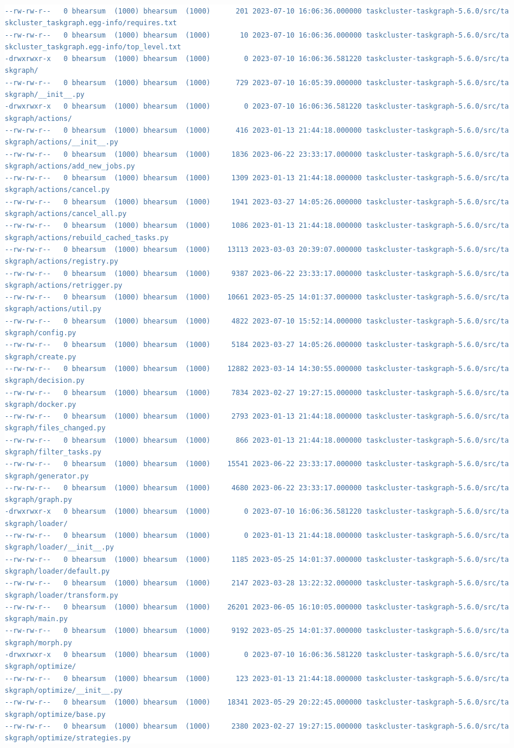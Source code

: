 ```diff
--rw-rw-r--   0 bhearsum  (1000) bhearsum  (1000)      201 2023-07-10 16:06:36.000000 taskcluster-taskgraph-5.6.0/src/taskcluster_taskgraph.egg-info/requires.txt
--rw-rw-r--   0 bhearsum  (1000) bhearsum  (1000)       10 2023-07-10 16:06:36.000000 taskcluster-taskgraph-5.6.0/src/taskcluster_taskgraph.egg-info/top_level.txt
-drwxrwxr-x   0 bhearsum  (1000) bhearsum  (1000)        0 2023-07-10 16:06:36.581220 taskcluster-taskgraph-5.6.0/src/taskgraph/
--rw-rw-r--   0 bhearsum  (1000) bhearsum  (1000)      729 2023-07-10 16:05:39.000000 taskcluster-taskgraph-5.6.0/src/taskgraph/__init__.py
-drwxrwxr-x   0 bhearsum  (1000) bhearsum  (1000)        0 2023-07-10 16:06:36.581220 taskcluster-taskgraph-5.6.0/src/taskgraph/actions/
--rw-rw-r--   0 bhearsum  (1000) bhearsum  (1000)      416 2023-01-13 21:44:18.000000 taskcluster-taskgraph-5.6.0/src/taskgraph/actions/__init__.py
--rw-rw-r--   0 bhearsum  (1000) bhearsum  (1000)     1836 2023-06-22 23:33:17.000000 taskcluster-taskgraph-5.6.0/src/taskgraph/actions/add_new_jobs.py
--rw-rw-r--   0 bhearsum  (1000) bhearsum  (1000)     1309 2023-01-13 21:44:18.000000 taskcluster-taskgraph-5.6.0/src/taskgraph/actions/cancel.py
--rw-rw-r--   0 bhearsum  (1000) bhearsum  (1000)     1941 2023-03-27 14:05:26.000000 taskcluster-taskgraph-5.6.0/src/taskgraph/actions/cancel_all.py
--rw-rw-r--   0 bhearsum  (1000) bhearsum  (1000)     1086 2023-01-13 21:44:18.000000 taskcluster-taskgraph-5.6.0/src/taskgraph/actions/rebuild_cached_tasks.py
--rw-rw-r--   0 bhearsum  (1000) bhearsum  (1000)    13113 2023-03-03 20:39:07.000000 taskcluster-taskgraph-5.6.0/src/taskgraph/actions/registry.py
--rw-rw-r--   0 bhearsum  (1000) bhearsum  (1000)     9387 2023-06-22 23:33:17.000000 taskcluster-taskgraph-5.6.0/src/taskgraph/actions/retrigger.py
--rw-rw-r--   0 bhearsum  (1000) bhearsum  (1000)    10661 2023-05-25 14:01:37.000000 taskcluster-taskgraph-5.6.0/src/taskgraph/actions/util.py
--rw-rw-r--   0 bhearsum  (1000) bhearsum  (1000)     4822 2023-07-10 15:52:14.000000 taskcluster-taskgraph-5.6.0/src/taskgraph/config.py
--rw-rw-r--   0 bhearsum  (1000) bhearsum  (1000)     5184 2023-03-27 14:05:26.000000 taskcluster-taskgraph-5.6.0/src/taskgraph/create.py
--rw-rw-r--   0 bhearsum  (1000) bhearsum  (1000)    12882 2023-03-14 14:30:55.000000 taskcluster-taskgraph-5.6.0/src/taskgraph/decision.py
--rw-rw-r--   0 bhearsum  (1000) bhearsum  (1000)     7834 2023-02-27 19:27:15.000000 taskcluster-taskgraph-5.6.0/src/taskgraph/docker.py
--rw-rw-r--   0 bhearsum  (1000) bhearsum  (1000)     2793 2023-01-13 21:44:18.000000 taskcluster-taskgraph-5.6.0/src/taskgraph/files_changed.py
--rw-rw-r--   0 bhearsum  (1000) bhearsum  (1000)      866 2023-01-13 21:44:18.000000 taskcluster-taskgraph-5.6.0/src/taskgraph/filter_tasks.py
--rw-rw-r--   0 bhearsum  (1000) bhearsum  (1000)    15541 2023-06-22 23:33:17.000000 taskcluster-taskgraph-5.6.0/src/taskgraph/generator.py
--rw-rw-r--   0 bhearsum  (1000) bhearsum  (1000)     4680 2023-06-22 23:33:17.000000 taskcluster-taskgraph-5.6.0/src/taskgraph/graph.py
-drwxrwxr-x   0 bhearsum  (1000) bhearsum  (1000)        0 2023-07-10 16:06:36.581220 taskcluster-taskgraph-5.6.0/src/taskgraph/loader/
--rw-rw-r--   0 bhearsum  (1000) bhearsum  (1000)        0 2023-01-13 21:44:18.000000 taskcluster-taskgraph-5.6.0/src/taskgraph/loader/__init__.py
--rw-rw-r--   0 bhearsum  (1000) bhearsum  (1000)     1185 2023-05-25 14:01:37.000000 taskcluster-taskgraph-5.6.0/src/taskgraph/loader/default.py
--rw-rw-r--   0 bhearsum  (1000) bhearsum  (1000)     2147 2023-03-28 13:22:32.000000 taskcluster-taskgraph-5.6.0/src/taskgraph/loader/transform.py
--rw-rw-r--   0 bhearsum  (1000) bhearsum  (1000)    26201 2023-06-05 16:10:05.000000 taskcluster-taskgraph-5.6.0/src/taskgraph/main.py
--rw-rw-r--   0 bhearsum  (1000) bhearsum  (1000)     9192 2023-05-25 14:01:37.000000 taskcluster-taskgraph-5.6.0/src/taskgraph/morph.py
-drwxrwxr-x   0 bhearsum  (1000) bhearsum  (1000)        0 2023-07-10 16:06:36.581220 taskcluster-taskgraph-5.6.0/src/taskgraph/optimize/
--rw-rw-r--   0 bhearsum  (1000) bhearsum  (1000)      123 2023-01-13 21:44:18.000000 taskcluster-taskgraph-5.6.0/src/taskgraph/optimize/__init__.py
--rw-rw-r--   0 bhearsum  (1000) bhearsum  (1000)    18341 2023-05-29 20:22:45.000000 taskcluster-taskgraph-5.6.0/src/taskgraph/optimize/base.py
--rw-rw-r--   0 bhearsum  (1000) bhearsum  (1000)     2380 2023-02-27 19:27:15.000000 taskcluster-taskgraph-5.6.0/src/taskgraph/optimize/strategies.py
```